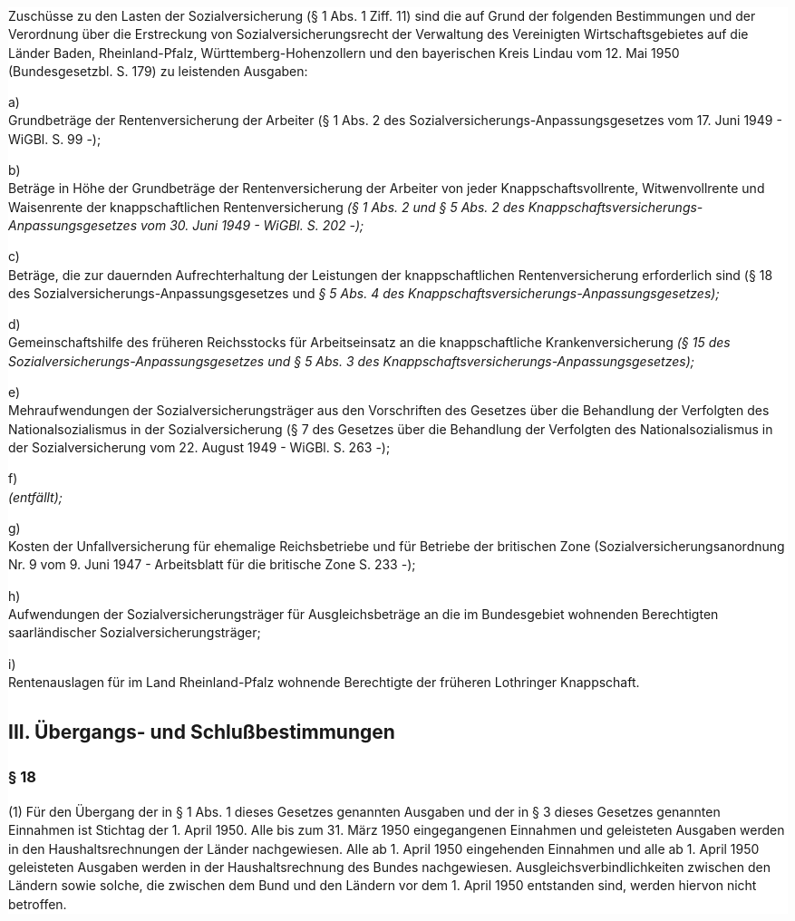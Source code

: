 Zuschüsse zu den Lasten der Sozialversicherung (§ 1 Abs. 1 Ziff. 11) sind die auf Grund der folgenden Bestimmungen und der Verordnung über die Erstreckung von Sozialversicherungsrecht der Verwaltung des Vereinigten Wirtschaftsgebietes auf die Länder Baden, Rheinland-Pfalz, Württemberg-Hohenzollern und den bayerischen Kreis Lindau vom 12. Mai 1950 (Bundesgesetzbl. S. 179) zu leistenden Ausgaben:

a)  
Grundbeträge der Rentenversicherung der Arbeiter (§ 1 Abs. 2 des Sozialversicherungs-Anpassungsgesetzes vom 17. Juni 1949 - WiGBl. S. 99 -);

b)  
Beträge in Höhe der Grundbeträge der Rentenversicherung der Arbeiter von jeder Knappschaftsvollrente, Witwenvollrente und Waisenrente der knappschaftlichen Rentenversicherung *(§ 1 Abs. 2 und § 5 Abs. 2 des Knappschaftsversicherungs-Anpassungsgesetzes vom 30. Juni 1949 - WiGBl. S. 202 -);*

c)  
Beträge, die zur dauernden Aufrechterhaltung der Leistungen der knappschaftlichen Rentenversicherung erforderlich sind (§ 18 des Sozialversicherungs-Anpassungsgesetzes und *§ 5 Abs. 4 des Knappschaftsversicherungs-Anpassungsgesetzes);*

d)  
Gemeinschaftshilfe des früheren Reichsstocks für Arbeitseinsatz an die knappschaftliche Krankenversicherung *(§ 15 des Sozialversicherungs-Anpassungsgesetzes und § 5 Abs. 3 des Knappschaftsversicherungs-Anpassungsgesetzes);*

e)  
Mehraufwendungen der Sozialversicherungsträger aus den Vorschriften des Gesetzes über die Behandlung der Verfolgten des Nationalsozialismus in der Sozialversicherung (§ 7 des Gesetzes über die Behandlung der Verfolgten des Nationalsozialismus in der Sozialversicherung vom 22. August 1949 - WiGBl. S. 263 -);

f)  
*(entfällt);*

g)  
Kosten der Unfallversicherung für ehemalige Reichsbetriebe und für Betriebe der britischen Zone (Sozialversicherungsanordnung Nr. 9 vom 9. Juni 1947 - Arbeitsblatt für die britische Zone S. 233 -);

h)  
Aufwendungen der Sozialversicherungsträger für Ausgleichsbeträge an die im Bundesgebiet wohnenden Berechtigten saarländischer Sozialversicherungsträger;

i)  
Rentenauslagen für im Land Rheinland-Pfalz wohnende Berechtigte der früheren Lothringer Knappschaft.

III. Übergangs- und Schlußbestimmungen
--------------------------------------

### 

### § 18

(1) Für den Übergang der in § 1 Abs. 1 dieses Gesetzes genannten Ausgaben und der in § 3 dieses Gesetzes genannten Einnahmen ist Stichtag der 1. April 1950. Alle bis zum 31. März 1950 eingegangenen Einnahmen und geleisteten Ausgaben werden in den Haushaltsrechnungen der Länder nachgewiesen. Alle ab 1. April 1950 eingehenden Einnahmen und alle ab 1. April 1950 geleisteten Ausgaben werden in der Haushaltsrechnung des Bundes nachgewiesen. Ausgleichsverbindlichkeiten zwischen den Ländern sowie solche, die zwischen dem Bund und den Ländern vor dem 1. April 1950 entstanden sind, werden hiervon nicht betroffen.
